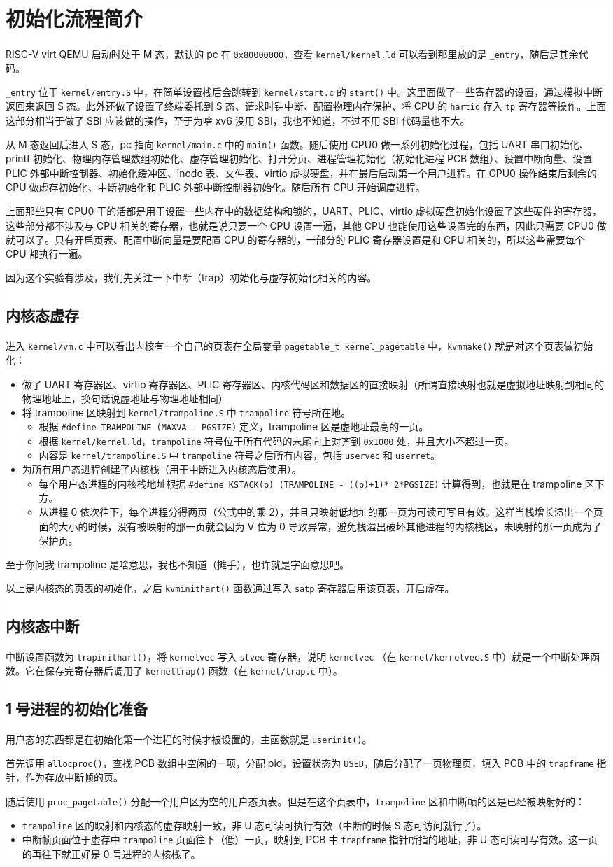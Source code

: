 # 初始化流程简介

RISC-V virt QEMU 启动时处于 M 态，默认的 pc 在 `0x80000000`，查看 `kernel/kernel.ld` 可以看到那里放的是 `_entry`，随后是其余代码。

`_entry` 位于 `kernel/entry.S` 中，在简单设置栈后会跳转到 `kernel/start.c` 的 `start()` 中。这里面做了一些寄存器的设置，通过模拟中断返回来退回 S 态。此外还做了设置了终端委托到 S 态、请求时钟中断、配置物理内存保护、将 CPU 的 `hartid` 存入 `tp` 寄存器等操作。上面这部分相当于做了 SBI 应该做的操作，至于为啥 xv6 没用 SBI，我也不知道，不过不用 SBI 代码量也不大。

从 M 态返回后进入 S 态，pc 指向 `kernel/main.c` 中的 `main()` 函数。随后使用 CPU0 做一系列初始化过程，包括 UART 串口初始化、printf 初始化、物理内存管理数组初始化、虚存管理初始化、打开分页、进程管理初始化（初始化进程 PCB 数组）、设置中断向量、设置 PLIC 外部中断控制器、初始化缓冲区、inode 表、文件表、virtio 虚拟硬盘，并在最后启动第一个用户进程。在 CPU0 操作结束后剩余的 CPU 做虚存初始化、中断初始化和 PLIC 外部中断控制器初始化。随后所有 CPU 开始调度进程。

上面那些只有 CPU0 干的活都是用于设置一些内存中的数据结构和锁的，UART、PLIC、virtio 虚拟硬盘初始化设置了这些硬件的寄存器，这些部分都不涉及与 CPU 相关的寄存器，也就是说只要一个 CPU 设置一遍，其他 CPU 也能使用这些设置完的东西，因此只需要 CPU0 做就可以了。只有开启页表、配置中断向量是要配置 CPU 的寄存器的，一部分的 PLIC 寄存器设置是和 CPU 相关的，所以这些需要每个 CPU 都执行一遍。

因为这个实验有涉及，我们先关注一下中断（trap）初始化与虚存初始化相关的内容。

## 内核态虚存

进入 `kernel/vm.c` 中可以看出内核有一个自己的页表在全局变量 `pagetable_t kernel_pagetable` 中，`kvmmake()` 就是对这个页表做初始化：

- 做了 UART 寄存器区、virtio 寄存器区、PLIC 寄存器区、内核代码区和数据区的直接映射（所谓直接映射也就是虚拟地址映射到相同的物理地址上，换句话说虚地址与物理地址相同）
- 将 trampoline 区映射到 `kernel/trampoline.S` 中 `trampoline` 符号所在地。
  - 根据 `#define TRAMPOLINE (MAXVA - PGSIZE)` 定义，trampoline 区是虚地址最高的一页。
  - 根据 `kernel/kernel.ld`，`trampoline` 符号位于所有代码的末尾向上对齐到 `0x1000` 处，并且大小不超过一页。
  - 内容是 `kernel/trampoline.S` 中 `trampoline` 符号之后所有内容，包括 `uservec` 和 `userret`。
- 为所有用户态进程创建了内核栈（用于中断进入内核态后使用）。
  - 每个用户态进程的内核栈地址根据 `#define KSTACK(p) (TRAMPOLINE - ((p)+1)* 2*PGSIZE)` 计算得到，也就是在 trampoline 区下方。
  - 从进程 0 依次往下，每个进程分得两页（公式中的乘 2），并且只映射低地址的那一页为可读可写且有效。这样当栈增长溢出一个页面的大小的时候，没有被映射的那一页就会因为 V 位为 0 导致异常，避免栈溢出破坏其他进程的内核栈区，未映射的那一页成为了保护页。

至于你问我 trampoline 是啥意思，我也不知道（摊手），也许就是字面意思吧。

以上是内核态的页表的初始化，之后 `kvminithart()` 函数通过写入 `satp` 寄存器启用该页表，开启虚存。

## 内核态中断

中断设置函数为 `trapinithart()`，将 `kernelvec` 写入 `stvec` 寄存器，说明 `kernelvec` （在 `kernel/kernelvec.S` 中）就是一个中断处理函数。它在保存完寄存器后调用了 `kerneltrap()` 函数（在 `kernel/trap.c` 中）。

## 1 号进程的初始化准备

用户态的东西都是在初始化第一个进程的时候才被设置的，主函数就是 `userinit()`。

首先调用 `allocproc()`，查找 PCB 数组中空闲的一项，分配 pid，设置状态为 `USED`，随后分配了一页物理页，填入 PCB 中的 `trapframe` 指针，作为存放中断帧的页。

随后使用 `proc_pagetable()` 分配一个用户区为空的用户态页表。但是在这个页表中，`trampoline` 区和中断帧的区是已经被映射好的：

- `trampoline` 区的映射和内核态的虚存映射一致，非 U 态可读可执行有效（中断的时候 S 态可访问就行了）。
- 中断帧页面位于虚存中 `trampoline` 页面往下（低）一页，映射到 PCB 中 `trapframe` 指针所指的地址，非 U 态可读可写有效。这一页的再往下就正好是 0 号进程的内核栈了。
